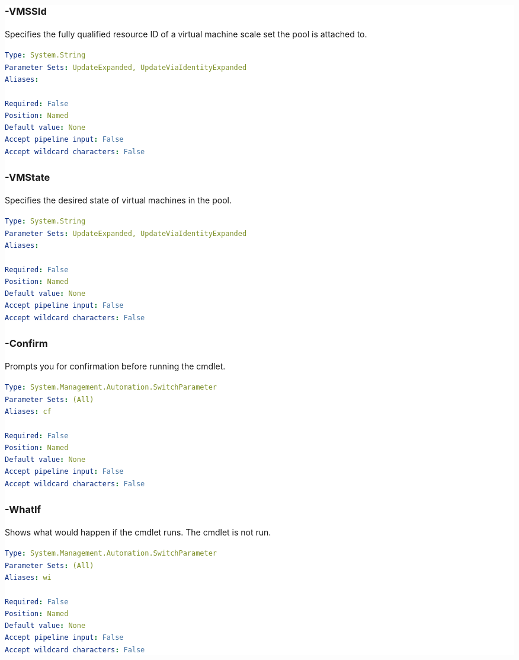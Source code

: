 ### -VMSSId
Specifies the fully qualified resource ID of a virtual machine scale set the pool is attached to.

```yaml
Type: System.String
Parameter Sets: UpdateExpanded, UpdateViaIdentityExpanded
Aliases:

Required: False
Position: Named
Default value: None
Accept pipeline input: False
Accept wildcard characters: False
```

### -VMState
Specifies the desired state of virtual machines in the pool.

```yaml
Type: System.String
Parameter Sets: UpdateExpanded, UpdateViaIdentityExpanded
Aliases:

Required: False
Position: Named
Default value: None
Accept pipeline input: False
Accept wildcard characters: False
```

### -Confirm
Prompts you for confirmation before running the cmdlet.

```yaml
Type: System.Management.Automation.SwitchParameter
Parameter Sets: (All)
Aliases: cf

Required: False
Position: Named
Default value: None
Accept pipeline input: False
Accept wildcard characters: False
```

### -WhatIf
Shows what would happen if the cmdlet runs.
The cmdlet is not run.

```yaml
Type: System.Management.Automation.SwitchParameter
Parameter Sets: (All)
Aliases: wi

Required: False
Position: Named
Default value: None
Accept pipeline input: False
Accept wildcard characters: False
```
